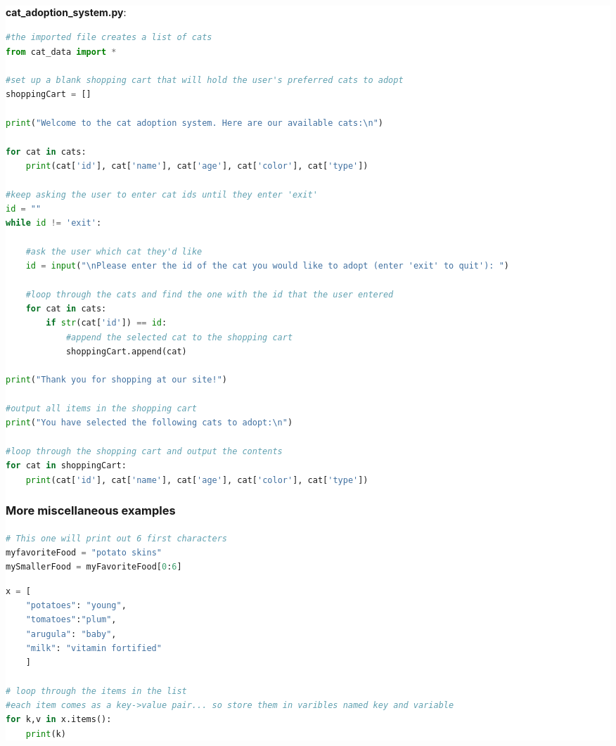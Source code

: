 **cat_adoption_system.py**:

```python
#the imported file creates a list of cats
from cat_data import *

#set up a blank shopping cart that will hold the user's preferred cats to adopt
shoppingCart = []

print("Welcome to the cat adoption system. Here are our available cats:\n")

for cat in cats:
    print(cat['id'], cat['name'], cat['age'], cat['color'], cat['type'])

#keep asking the user to enter cat ids until they enter 'exit'
id = ""
while id != 'exit':

    #ask the user which cat they'd like
    id = input("\nPlease enter the id of the cat you would like to adopt (enter 'exit' to quit'): ")

    #loop through the cats and find the one with the id that the user entered
    for cat in cats:
        if str(cat['id']) == id:
            #append the selected cat to the shopping cart
            shoppingCart.append(cat)

print("Thank you for shopping at our site!")

#output all items in the shopping cart
print("You have selected the following cats to adopt:\n")

#loop through the shopping cart and output the contents
for cat in shoppingCart:
    print(cat['id'], cat['name'], cat['age'], cat['color'], cat['type'])
```

### More miscellaneous examples

```python
# This one will print out 6 first characters
myfavoriteFood = "potato skins"
mySmallerFood = myFavoriteFood[0:6]
```

```python
x = [
    "potatoes": "young",
    "tomatoes":"plum",
    "arugula": "baby",
    "milk": "vitamin fortified"
    ]

# loop through the items in the list
#each item comes as a key->value pair... so store them in varibles named key and variable
for k,v in x.items():
    print(k)
```

